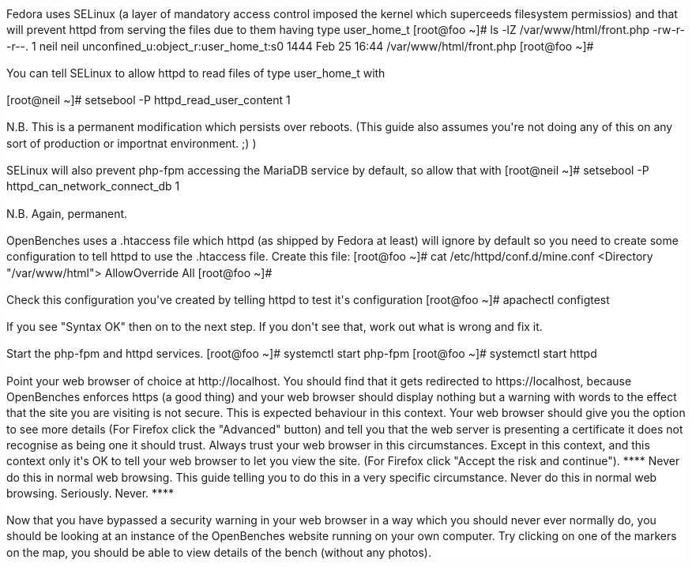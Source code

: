 Fedora uses SELinux (a layer of mandatory access control imposed the kernel which superceeds filesystem permissios) and that will prevent httpd from serving the files due to them having type user_home_t 
[root@foo ~]# ls -lZ /var/www/html/front.php
-rw-r--r--. 1 neil neil unconfined_u:object_r:user_home_t:s0 1444 Feb 25 16:44 /var/www/html/front.php
[root@foo ~]# 

You can tell SELinux to allow httpd to read files of type user_home_t with

[root@neil ~]# setsebool -P httpd_read_user_content 1

N.B. This is a permanent modification which persists over reboots. (This guide also assumes you're not doing any of this on any sort of production or importnat environment. ;) )


SELinux will also prevent php-fpm accessing the MariaDB service by default, so allow that with
[root@neil ~]# setsebool -P httpd_can_network_connect_db 1

N.B. Again, permanent.

OpenBenches uses a .htaccess file which httpd (as shipped by Fedora at least) will ignore by default so you need to create some configuration to tell httpd to use the .htaccess file. Create this file:
[root@foo ~]# cat /etc/httpd/conf.d/mine.conf 
<Directory "/var/www/html">
    AllowOverride All 
</Directory>
[root@foo ~]# 

Check this configuration you've created by telling httpd to test it's configuration
[root@foo ~]# apachectl configtest 

If you see "Syntax OK" then on to the next step. If you don't see that, work out what is wrong and fix it.

Start the php-fpm and httpd services.
[root@foo ~]# systemctl start php-fpm
[root@foo ~]# systemctl start httpd


Point your web browser of choice at http://localhost. You should find that it gets redirected to https://localhost, because OpenBenches enforces https (a good thing) and your web browser should display nothing but a warning with words to the effect that the site you are visiting is not secure. This is expected behaviour in this context. Your web browser should give you the option to see more details (For Firefox click the "Advanced" button) and tell you that the web server is presenting a certificate it does not recognise as being one it should trust. Always trust your web browser in this circumstances. Except in this context, and this context only it's OK to tell your web browser to let you view the site. (For Firefox click "Accept the risk and continue"). **** Never do this in normal web browsing. This guide telling you to do this in a very specific circumstance. Never do this in normal web browsing. Seriously. Never. ****

Now that you have bypassed a security warning in your web browser in a way which you should never ever normally do, you should be looking at an instance of the OpenBenches website running on your own computer. Try clicking on one of the markers on the map, you should be able to view details of the bench (without any photos).
